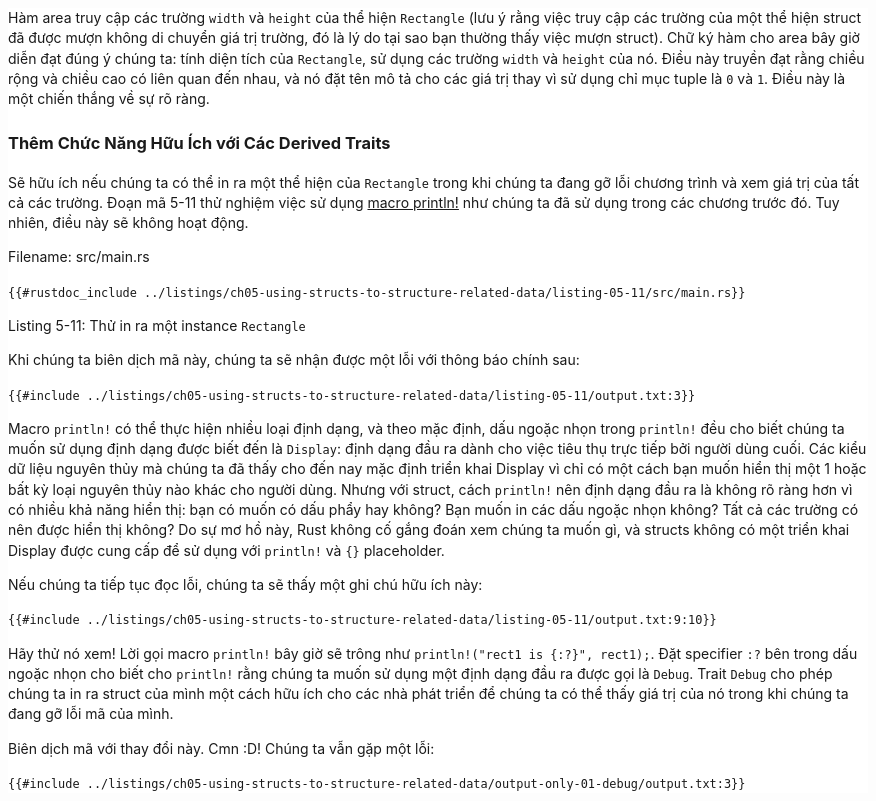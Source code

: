 Hàm area truy cập các trường `width` và `height` của thể hiện `Rectangle` (lưu ý rằng 
việc truy cập các trường của một thể hiện struct đã được mượn không di chuyển 
giá trị trường, đó là lý do tại sao bạn thường thấy việc mượn struct). Chữ ký hàm 
cho area bây giờ diễn đạt đúng ý chúng ta: tính diện tích của `Rectangle`, sử dụng 
các trường `width` và `height` của nó. Điều này truyền đạt rằng chiều rộng và chiều cao 
có liên quan đến nhau, và nó đặt tên mô tả cho các giá trị thay vì sử dụng chỉ mục 
tuple là `0` và `1`. Điều này là một chiến thắng về sự rõ ràng.

### Thêm Chức Năng Hữu Ích với Các Derived Traits

Sẽ hữu ích nếu chúng ta có thể in ra một thể hiện của `Rectangle` trong khi chúng ta 
đang gỡ lỗi chương trình và xem giá trị của tất cả các trường. Đoạn mã 5-11 
thử nghiệm việc sử dụng [macro println!][println] như chúng ta 
đã sử dụng trong các chương trước đó. Tuy nhiên, điều này sẽ không hoạt động.

<span class="filename">Filename: src/main.rs</span>

```rust,ignore,does_not_compile
{{#rustdoc_include ../listings/ch05-using-structs-to-structure-related-data/listing-05-11/src/main.rs}}
```

<span class="caption">Listing 5-11: Thử in ra một instance `Rectangle`</span>

Khi chúng ta biên dịch mã này, chúng ta sẽ nhận được một lỗi với thông báo chính sau:

```text
{{#include ../listings/ch05-using-structs-to-structure-related-data/listing-05-11/output.txt:3}}
```

Macro `println!` có thể thực hiện nhiều loại định dạng, và theo mặc định, dấu ngoặc nhọn 
trong `println!` đều cho biết chúng ta muốn sử dụng định dạng được biết đến là `Display`: 
định dạng đầu ra dành cho việc tiêu thụ trực tiếp bởi người dùng cuối. Các kiểu dữ liệu 
nguyên thủy mà chúng ta đã thấy cho đến nay mặc định triển khai Display vì chỉ có một 
cách bạn muốn hiển thị một 1 hoặc bất kỳ loại nguyên thủy nào khác cho người dùng. Nhưng với struct, 
cách `println!` nên định dạng đầu ra là không rõ ràng hơn vì có nhiều khả năng hiển 
thị: bạn có muốn có dấu phẩy hay không? Bạn muốn in các dấu ngoặc nhọn không? Tất 
cả các trường có nên được hiển thị không? Do sự mơ hồ này, Rust không cố gắng đoán xem 
chúng ta muốn gì, và structs không có một triển khai Display được cung cấp để sử dụng 
với `println!` và `{}` placeholder.

Nếu chúng ta tiếp tục đọc lỗi, chúng ta sẽ thấy một ghi chú hữu ích này:

```text
{{#include ../listings/ch05-using-structs-to-structure-related-data/listing-05-11/output.txt:9:10}}
```

Hãy thử nó xem! Lời gọi macro `println!` bây giờ sẽ trông như `println!("rect1 is {:?}", rect1);`. 
Đặt specifier `:?` bên trong dấu ngoặc nhọn cho biết cho `println!` rằng chúng ta muốn 
sử dụng một định dạng đầu ra được gọi là `Debug`. Trait `Debug` cho phép chúng ta 
in ra struct của mình một cách hữu ích cho các nhà phát triển để chúng ta có thể 
thấy giá trị của nó trong khi chúng ta đang gỡ lỗi mã của mình.

Biên dịch mã với thay đổi này. Cmn :D! Chúng ta vẫn gặp một lỗi:

```text
{{#include ../listings/ch05-using-structs-to-structure-related-data/output-only-01-debug/output.txt:3}}
```


[the-tuple-type]: ch03-02-data-types.html#the-tuple-type
[app-c]: appendix-03-derivable-traits.md
[println]: ../std/macro.println.html
[dbg]: ../std/macro.dbg.html
[err]: ch12-06-writing-to-stderr-instead-of-stdout.html
[attributes]: ../reference/attributes.html